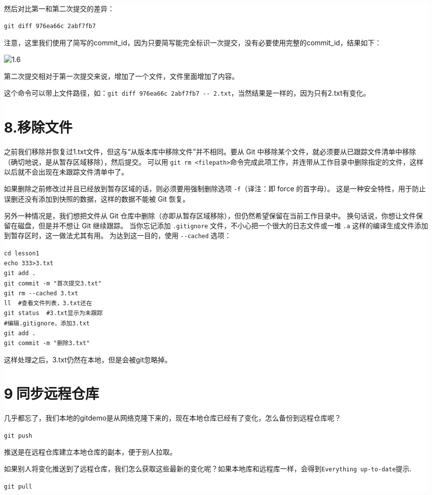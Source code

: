 然后对比第一和第二次提交的差异：

```
git diff 976ea66c 2abf7fb7 
```

注意，这里我们使用了简写的commit_id，因为只要简写能完全标识一次提交，没有必要使用完整的commit_id，结果如下：

![1.6](http://lemon.lanqiao.org:8082/teaching/img/git/1.6.png)

第二次提交相对于第一次提交来说，增加了一个文件，文件里面增加了内容。

这个命令可以带上文件路径，如：`git diff 976ea66c 2abf7fb7 -- 2.txt`，当然结果是一样的，因为只有2.txt有变化。


# 8.移除文件

之前我们移除并恢复过1.txt文件，但这与“从版本库中移除文件”并不相同。要从 Git 中移除某个文件，就必须要从已跟踪文件清单中移除（确切地说，是从暂存区域移除），然后提交。 可以用 `git rm <filepath>`命令完成此项工作，并连带从工作目录中删除指定的文件，这样以后就不会出现在未跟踪文件清单中了。

如果删除之前修改过并且已经放到暂存区域的话，则必须要用强制删除选项 `-f`（译注：即 force 的首字母）。 这是一种安全特性，用于防止误删还没有添加到快照的数据，这样的数据不能被 Git 恢复。

另外一种情况是，我们想把文件从 Git 仓库中删除（亦即从暂存区域移除），但仍然希望保留在当前工作目录中。 换句话说，你想让文件保留在磁盘，但是并不想让 Git 继续跟踪。 当你忘记添加 `.gitignore` 文件，不小心把一个很大的日志文件或一堆 `.a` 这样的编译生成文件添加到暂存区时，这一做法尤其有用。 为达到这一目的，使用 `--cached` 选项：

```
cd lesson1
echo 333>3.txt
git add .
git commit -m "首次提交3.txt"
git rm --cached 3.txt
ll  #查看文件列表，3.txt还在
git status  #3.txt显示为未跟踪
#编辑.gitignore，添加3.txt
git add .
git commit -m "删除3.txt"
```

这样处理之后，3.txt仍然在本地，但是会被git忽略掉。

# 9 同步远程仓库

几乎都忘了，我们本地的gitdemo是从网络克隆下来的，现在本地仓库已经有了变化，怎么备份到远程仓库呢？

```
git push
```

推送是在远程仓库建立本地仓库的副本，便于别人拉取。

如果别人将变化推送到了远程仓库，我们怎么获取这些最新的变化呢？如果本地库和远程库一样，会得到`Everything up-to-date`提示.

```
git pull
```
